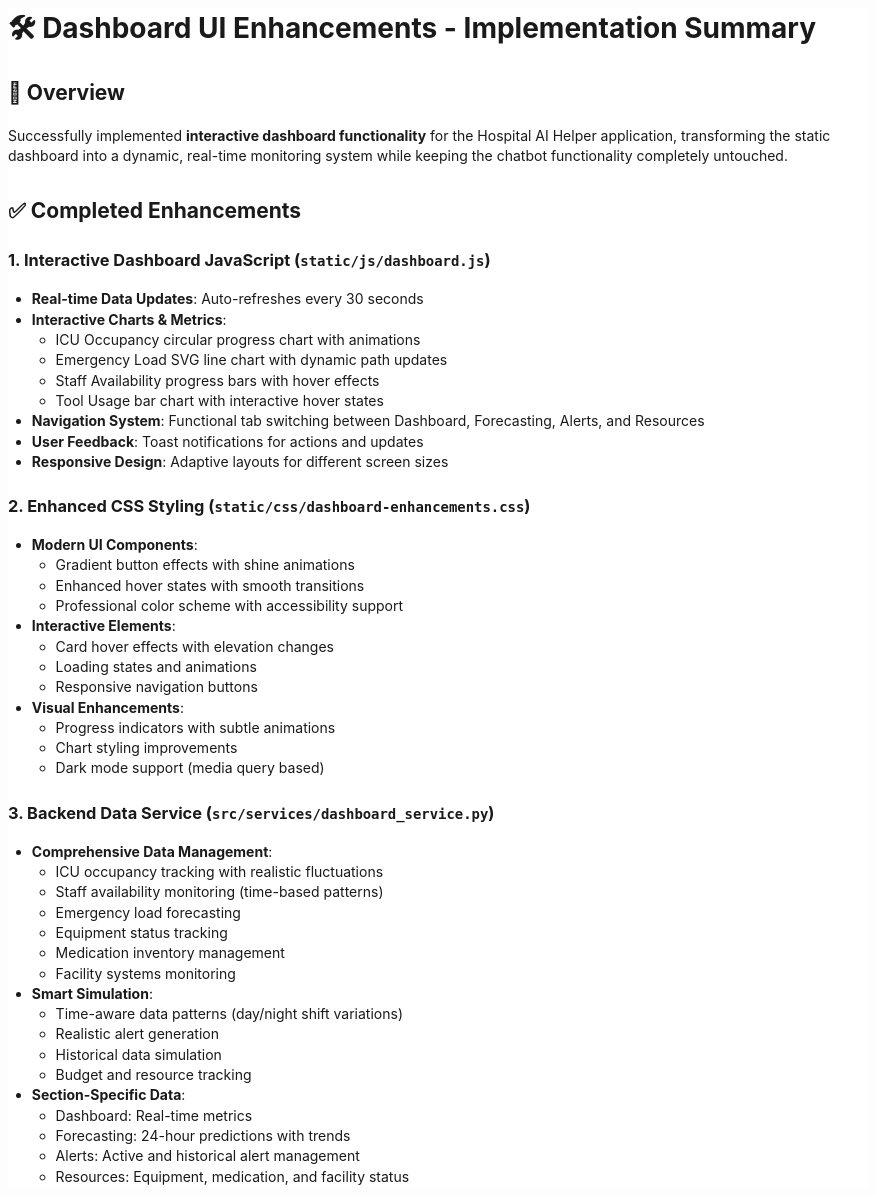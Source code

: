 # 🛠️ Dashboard UI Enhancements - Implementation Summary

## 🎯 Overview

Successfully implemented **interactive dashboard functionality** for the Hospital AI Helper application, transforming the static dashboard into a dynamic, real-time monitoring system while keeping the chatbot functionality completely untouched.

## ✅ Completed Enhancements

### 1. **Interactive Dashboard JavaScript** (`static/js/dashboard.js`)
- **Real-time Data Updates**: Auto-refreshes every 30 seconds
- **Interactive Charts & Metrics**: 
  - ICU Occupancy circular progress chart with animations
  - Emergency Load SVG line chart with dynamic path updates
  - Staff Availability progress bars with hover effects
  - Tool Usage bar chart with interactive hover states
- **Navigation System**: Functional tab switching between Dashboard, Forecasting, Alerts, and Resources
- **User Feedback**: Toast notifications for actions and updates
- **Responsive Design**: Adaptive layouts for different screen sizes

### 2. **Enhanced CSS Styling** (`static/css/dashboard-enhancements.css`)
- **Modern UI Components**: 
  - Gradient button effects with shine animations
  - Enhanced hover states with smooth transitions
  - Professional color scheme with accessibility support
- **Interactive Elements**:
  - Card hover effects with elevation changes
  - Loading states and animations
  - Responsive navigation buttons
- **Visual Enhancements**:
  - Progress indicators with subtle animations
  - Chart styling improvements
  - Dark mode support (media query based)

### 3. **Backend Data Service** (`src/services/dashboard_service.py`)
- **Comprehensive Data Management**:
  - ICU occupancy tracking with realistic fluctuations
  - Staff availability monitoring (time-based patterns)
  - Emergency load forecasting
  - Equipment status tracking
  - Medication inventory management
  - Facility systems monitoring
- **Smart Simulation**:
  - Time-aware data patterns (day/night shift variations)
  - Realistic alert generation
  - Historical data simulation
  - Budget and resource tracking
- **Section-Specific Data**:
  - Dashboard: Real-time metrics
  - Forecasting: 24-hour predictions with trends
  - Alerts: Active and historical alert management
  - Resources: Equipment, medication, and facility status
